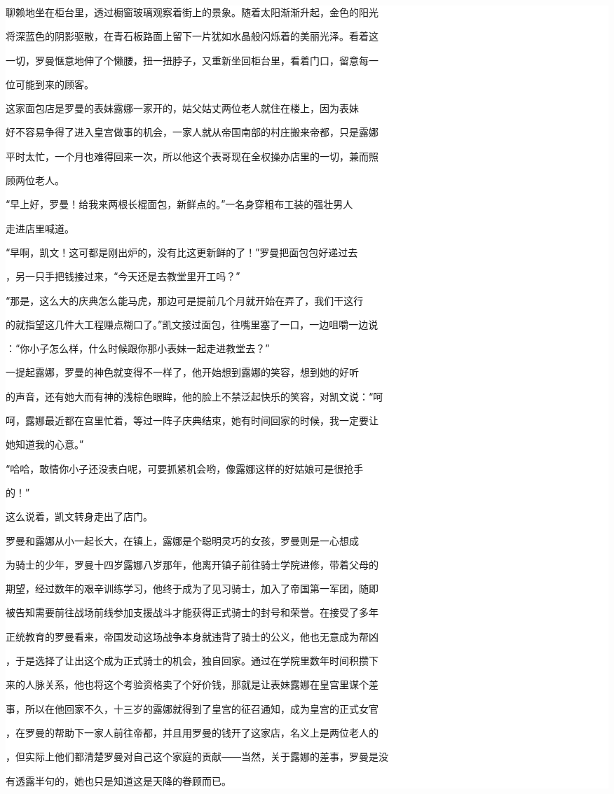 聊赖地坐在柜台里，透过橱窗玻璃观察着街上的景象。随着太阳渐渐升起，金色的阳光

将深蓝色的阴影驱散，在青石板路面上留下一片犹如水晶般闪烁着的美丽光泽。看着这

一切，罗曼惬意地伸了个懒腰，扭一扭脖子，又重新坐回柜台里，看着门口，留意每一

位可能到来的顾客。

这家面包店是罗曼的表妹露娜一家开的，姑父姑丈两位老人就住在楼上，因为表妹

好不容易争得了进入皇宫做事的机会，一家人就从帝国南部的村庄搬来帝都，只是露娜

平时太忙，一个月也难得回来一次，所以他这个表哥现在全权操办店里的一切，兼而照

顾两位老人。

“早上好，罗曼！给我来两根长棍面包，新鲜点的。”一名身穿粗布工装的强壮男人

走进店里喊道。

“早啊，凯文！这可都是刚出炉的，没有比这更新鲜的了！”罗曼把面包包好递过去

，另一只手把钱接过来，“今天还是去教堂里开工吗？”

“那是，这么大的庆典怎么能马虎，那边可是提前几个月就开始在弄了，我们干这行

的就指望这几件大工程赚点糊口了。”凯文接过面包，往嘴里塞了一口，一边咀嚼一边说

：“你小子怎么样，什么时候跟你那小表妹一起走进教堂去？”

一提起露娜，罗曼的神色就变得不一样了，他开始想到露娜的笑容，想到她的好听

的声音，还有她大而有神的浅棕色眼眸，他的脸上不禁泛起快乐的笑容，对凯文说：“呵

呵，露娜最近都在宫里忙着，等过一阵子庆典结束，她有时间回家的时候，我一定要让

她知道我的心意。”

“哈哈，敢情你小子还没表白呢，可要抓紧机会哟，像露娜这样的好姑娘可是很抢手

的！”

这么说着，凯文转身走出了店门。

罗曼和露娜从小一起长大，在镇上，露娜是个聪明灵巧的女孩，罗曼则是一心想成

为骑士的少年，罗曼十四岁露娜八岁那年，他离开镇子前往骑士学院进修，带着父母的

期望，经过数年的艰辛训练学习，他终于成为了见习骑士，加入了帝国第一军团，随即

被告知需要前往战场前线参加支援战斗才能获得正式骑士的封号和荣誉。在接受了多年

正统教育的罗曼看来，帝国发动这场战争本身就违背了骑士的公义，他也无意成为帮凶

，于是选择了让出这个成为正式骑士的机会，独自回家。通过在学院里数年时间积攒下

来的人脉关系，他也将这个考验资格卖了个好价钱，那就是让表妹露娜在皇宫里谋个差

事，所以在他回家不久，十三岁的露娜就得到了皇宫的征召通知，成为皇宫的正式女官

，在罗曼的帮助下一家人前往帝都，并且用罗曼的钱开了这家店，名义上是两位老人的

，但实际上他们都清楚罗曼对自己这个家庭的贡献——当然，关于露娜的差事，罗曼是没

有透露半句的，她也只是知道这是天降的眷顾而已。
